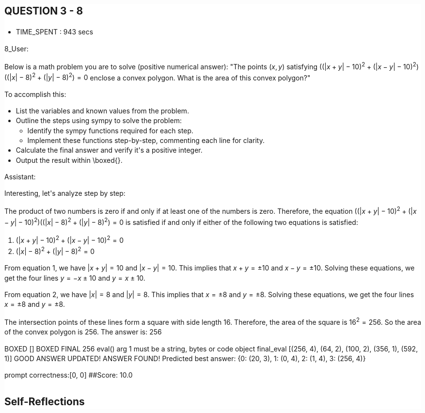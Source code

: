 

## QUESTION 3 - 8 
- TIME_SPENT : 943 secs

8_User:

Below is a math problem you are to solve (positive numerical answer):
"The points $\left(x, y\right)$ satisfying $((\vert x + y \vert - 10)^2 + ( \vert x - y \vert - 10)^2)((\vert x \vert - 8)^2 + ( \vert y \vert - 8)^2) = 0$ enclose a convex polygon. What is the area of this convex polygon?"

To accomplish this:
- List the variables and known values from the problem.
- Outline the steps using sympy to solve the problem:
  * Identify the sympy functions required for each step.
  * Implement these functions step-by-step, commenting each line for clarity.
- Calculate the final answer and verify it's a positive integer.
- Output the result within \boxed{}.

Assistant:

Interesting, let's analyze step by step:



The product of two numbers is zero if and only if at least one of the numbers is zero. Therefore, the equation $((\vert x + y \vert - 10)^2 + ( \vert x - y \vert - 10)^2)((\vert x \vert - 8)^2 + ( \vert y \vert - 8)^2) = 0$ is satisfied if and only if either of the following two equations is satisfied:

1. $(\vert x + y \vert - 10)^2 + ( \vert x - y \vert - 10)^2 = 0$
2. $(\vert x \vert - 8)^2 + ( \vert y \vert - 8)^2 = 0$

From equation 1, we have $\vert x + y \vert = 10$ and $\vert x - y \vert = 10$. This implies that $x + y = \pm 10$ and $x - y = \pm 10$. Solving these equations, we get the four lines $y = -x \pm 10$ and $y = x \pm 10$.

From equation 2, we have $\vert x \vert = 8$ and $\vert y \vert = 8$. This implies that $x = \pm 8$ and $y = \pm 8$. Solving these equations, we get the four lines $x = \pm 8$ and $y = \pm 8$.

The intersection points of these lines form a square with side length 16. Therefore, the area of the square is $16^2 = 256$. So the area of the convex polygon is 256.
The answer is: $256$

BOXED []
BOXED FINAL 256
eval() arg 1 must be a string, bytes or code object final_eval
[(256, 4), (64, 2), (100, 2), (356, 1), (592, 1)]
GOOD ANSWER UPDATED!
ANSWER FOUND!
Predicted best answer: {0: (20, 3), 1: (0, 4), 2: (1, 4), 3: (256, 4)}

prompt correctness:[0, 0]
##Score: 10.0

## Self-Reflections

